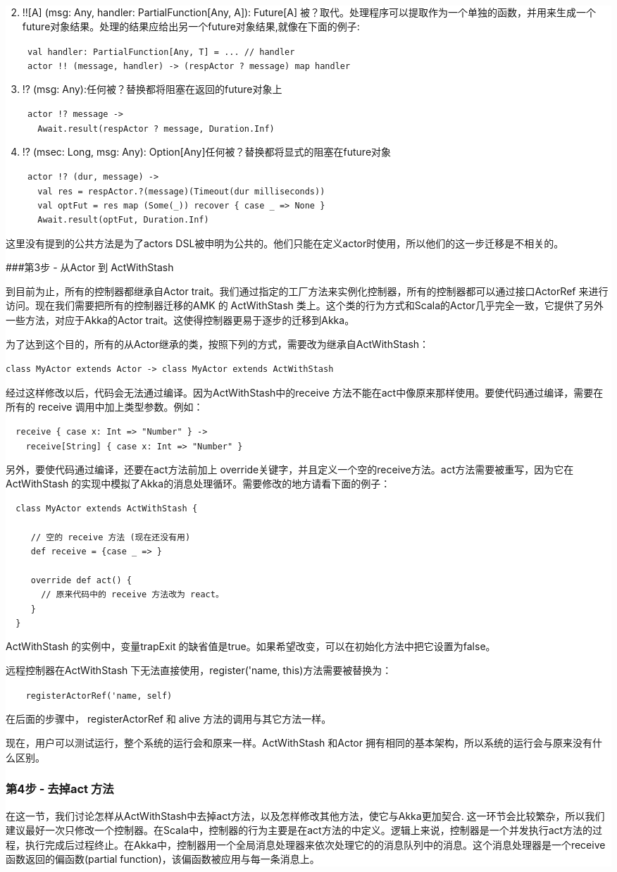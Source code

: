 2. !![A] (msg: Any, handler: PartialFunction[Any, A]): Future[A] 被？取代。处理程序可以提取作为一个单独的函数，并用来生成一个future对象结果。处理的结果应给出另一个future对象结果,就像在下面的例子:

        val handler: PartialFunction[Any, T] = ... // handler
        actor !! (message, handler) -> (respActor ? message) map handler
        
3. !? (msg: Any):任何被？替换都将阻塞在返回的future对象上

        actor !? message ->
          Await.result(respActor ? message, Duration.Inf)
          
4. !? (msec: Long, msg: Any): Option[Any]任何被？替换都将显式的阻塞在future对象

        actor !? (dur, message) ->
          val res = respActor.?(message)(Timeout(dur milliseconds))
          val optFut = res map (Some(_)) recover { case _ => None }
          Await.result(optFut, Duration.Inf)
          
这里没有提到的公共方法是为了actors DSL被申明为公共的。他们只能在定义actor时使用，所以他们的这一步迁移是不相关的。

###第3步 -  从Actor 到 ActWithStash

到目前为止，所有的控制器都继承自Actor trait。我们通过指定的工厂方法来实例化控制器，所有的控制器都可以通过接口ActorRef 来进行访问。现在我们需要把所有的控制器迁移的AMK 的 ActWithStash 类上。这个类的行为方式和Scala的Actor几乎完全一致，它提供了另外一些方法，对应于Akka的Actor trait。这使得控制器更易于逐步的迁移到Akka。

为了达到这个目的，所有的从Actor继承的类，按照下列的方式，需要改为继承自ActWithStash：

	class MyActor extends Actor -> class MyActor extends ActWithStash
    
经过这样修改以后，代码会无法通过编译。因为ActWithStash中的receive 方法不能在act中像原来那样使用。要使代码通过编译，需要在所有的 receive 调用中加上类型参数。例如：

      receive { case x: Int => "Number" } ->
        receive[String] { case x: Int => "Number" }
        
另外，要使代码通过编译，还要在act方法前加上 override关键字，并且定义一个空的receive方法。act方法需要被重写，因为它在ActWithStash 的实现中模拟了Akka的消息处理循环。需要修改的地方请看下面的例子：

      class MyActor extends ActWithStash {
      
         // 空的 receive 方法 (现在还没有用)
         def receive = {case _ => }
      
         override def act() {
           // 原来代码中的 receive 方法改为 react。
         }
      }
ActWithStash 的实例中，变量trapExit 的缺省值是true。如果希望改变，可以在初始化方法中把它设置为false。

远程控制器在ActWithStash 下无法直接使用，register('name, this)方法需要被替换为：

		registerActorRef('name, self)
        
在后面的步骤中， registerActorRef 和 alive 方法的调用与其它方法一样。

现在，用户可以测试运行，整个系统的运行会和原来一样。ActWithStash 和Actor 拥有相同的基本架构，所以系统的运行会与原来没有什么区别。

### 第4步 - 去掉act 方法

在这一节，我们讨论怎样从ActWithStash中去掉act方法，以及怎样修改其他方法，使它与Akka更加契合. 这一环节会比较繁杂，所以我们建议最好一次只修改一个控制器。在Scala中，控制器的行为主要是在act方法的中定义。逻辑上来说，控制器是一个并发执行act方法的过程，执行完成后过程终止。在Akka中，控制器用一个全局消息处理器来依次处理它的的消息队列中的消息。这个消息处理器是一个receive函数返回的偏函数(partial function)，该偏函数被应用与每一条消息上。
